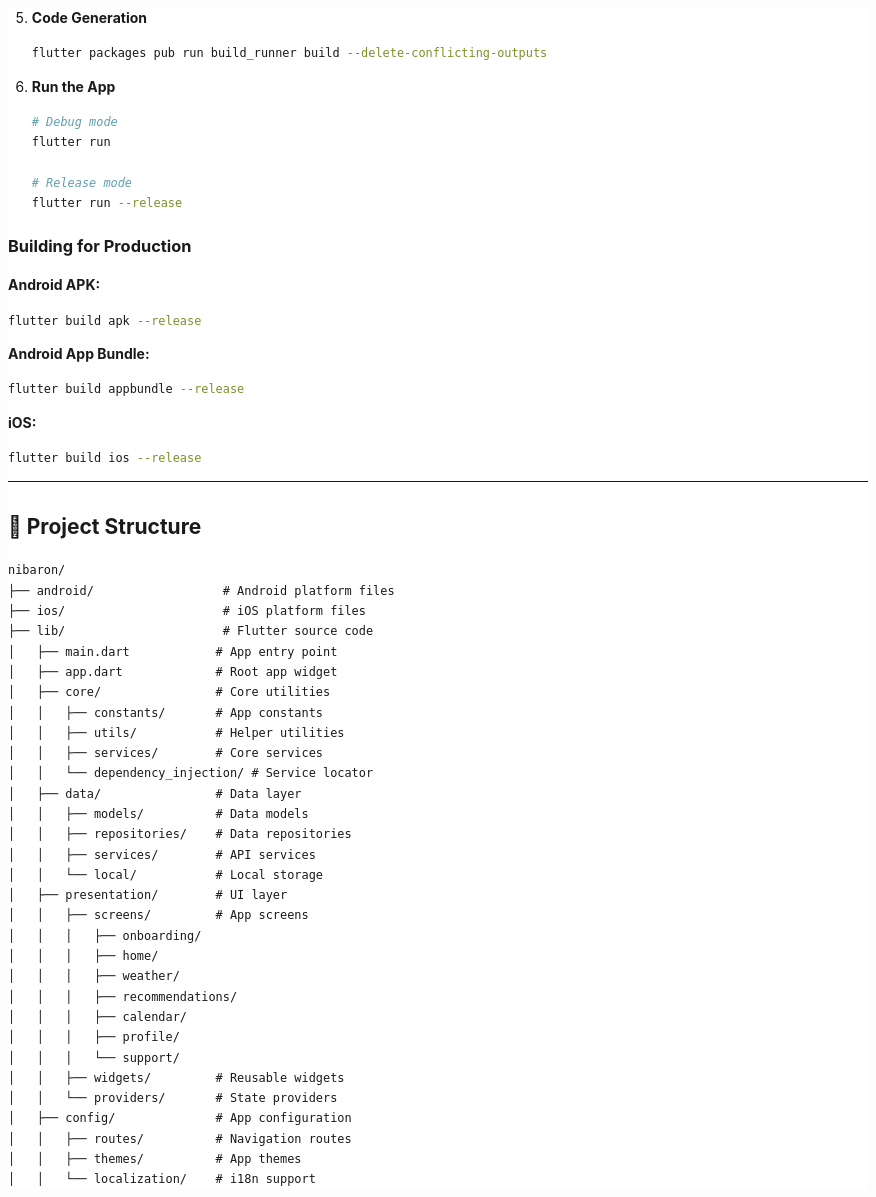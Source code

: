 5. **Code Generation**
   ```bash
   flutter packages pub run build_runner build --delete-conflicting-outputs
   ```

6. **Run the App**
   ```bash
   # Debug mode
   flutter run

   # Release mode
   flutter run --release
   ```

### Building for Production

**Android APK:**
```bash
flutter build apk --release
```

**Android App Bundle:**
```bash
flutter build appbundle --release
```

**iOS:**
```bash
flutter build ios --release
```

---

## 📁 Project Structure

```
nibaron/
├── android/                  # Android platform files
├── ios/                      # iOS platform files  
├── lib/                      # Flutter source code
│   ├── main.dart            # App entry point
│   ├── app.dart             # Root app widget
│   ├── core/                # Core utilities
│   │   ├── constants/       # App constants
│   │   ├── utils/           # Helper utilities
│   │   ├── services/        # Core services
│   │   └── dependency_injection/ # Service locator
│   ├── data/                # Data layer
│   │   ├── models/          # Data models
│   │   ├── repositories/    # Data repositories
│   │   ├── services/        # API services
│   │   └── local/           # Local storage
│   ├── presentation/        # UI layer
│   │   ├── screens/         # App screens
│   │   │   ├── onboarding/
│   │   │   ├── home/
│   │   │   ├── weather/
│   │   │   ├── recommendations/
│   │   │   ├── calendar/
│   │   │   ├── profile/
│   │   │   └── support/
│   │   ├── widgets/         # Reusable widgets
│   │   └── providers/       # State providers
│   ├── config/              # App configuration
│   │   ├── routes/          # Navigation routes
│   │   ├── themes/          # App themes
│   │   └── localization/    # i18n support
```